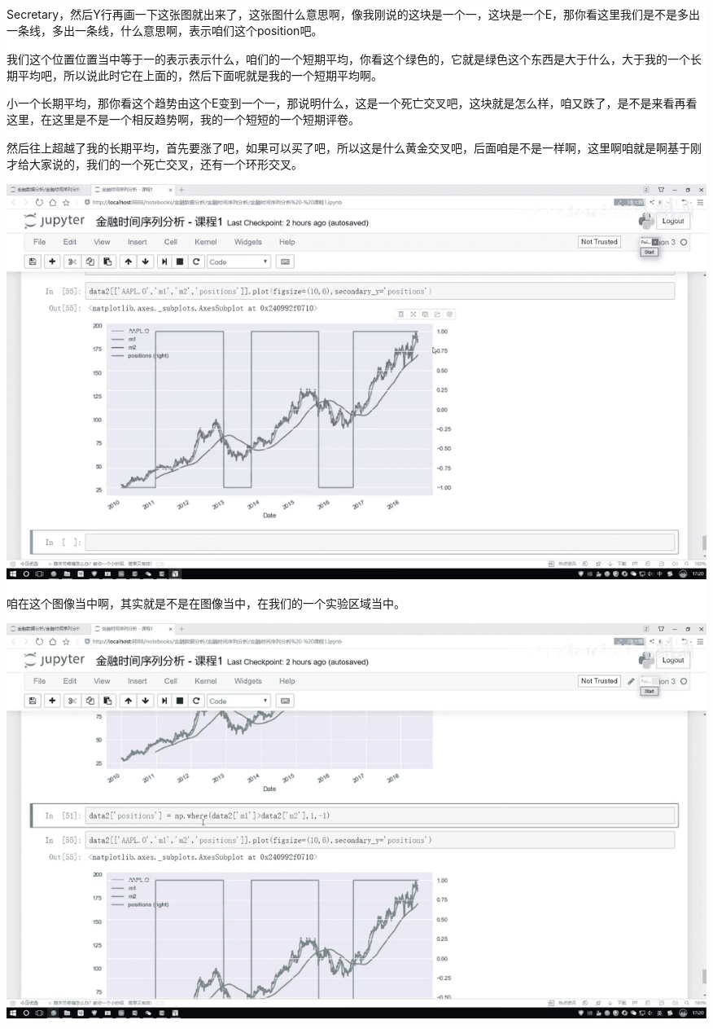 Secretary，然后Y行再画一下这张图就出来了，这张图什么意思啊，像我刚说的这块是一个一，这块是一个E，那你看这里我们是不是多出一条线，多出一条线，什么意思啊，表示咱们这个position吧。

我们这个位置位置当中等于一的表示表示什么，咱们的一个短期平均，你看这个绿色的，它就是绿色这个东西是大于什么，大于我的一个长期平均吧，所以说此时它在上面的，然后下面呢就是我的一个短期平均啊。

小一个长期平均，那你看这个趋势由这个E变到一个一，那说明什么，这是一个死亡交叉吧，这块就是怎么样，咱又跌了，是不是来看再看这里，在这里是不是一个相反趋势啊，我的一个短短的一个短期评卷。

然后往上超越了我的长期平均，首先要涨了吧，如果可以买了吧，所以这是什么黄金交叉吧，后面咱是不是一样啊，这里啊咱就是啊基于刚才给大家说的，我们的一个死亡交叉，还有一个环形交叉。



![](img/1ad2cda3ab1ab0b4aa9617882c325246_63.png)

咱在这个图像当中啊，其实就是不是在图像当中，在我们的一个实验区域当中。

![](img/1ad2cda3ab1ab0b4aa9617882c325246_65.png)
